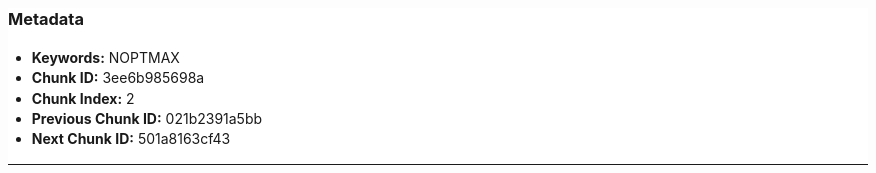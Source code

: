 ### Metadata
- **Keywords:** NOPTMAX
- **Chunk ID:** 3ee6b985698a
- **Chunk Index:** 2
- **Previous Chunk ID:** 021b2391a5bb
- **Next Chunk ID:** 501a8163cf43

---

